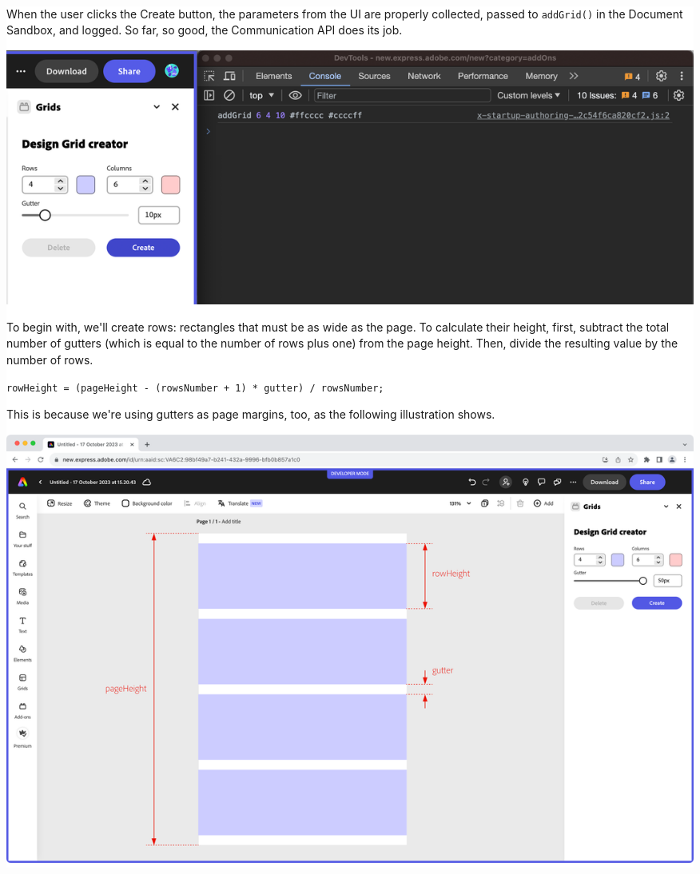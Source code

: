 ```js
```

When the user clicks the Create button, the parameters from the UI are properly collected, passed to `addGrid()` in the Document Sandbox, and logged. So far, so good, the Communication API does its job.

![](images/grids-addon-console.png)

To begin with, we'll create rows: rectangles that must be as wide as the page. To calculate their height, first, subtract the total number of gutters (which is equal to the number of rows plus one) from the page height. Then, divide the resulting value by the number of rows.

```text
rowHeight = (pageHeight - (rowsNumber + 1) * gutter) / rowsNumber;
```

This is because we're using gutters as page margins, too, as the following illustration shows.

![](images/grids-addon-rowheight.png)
